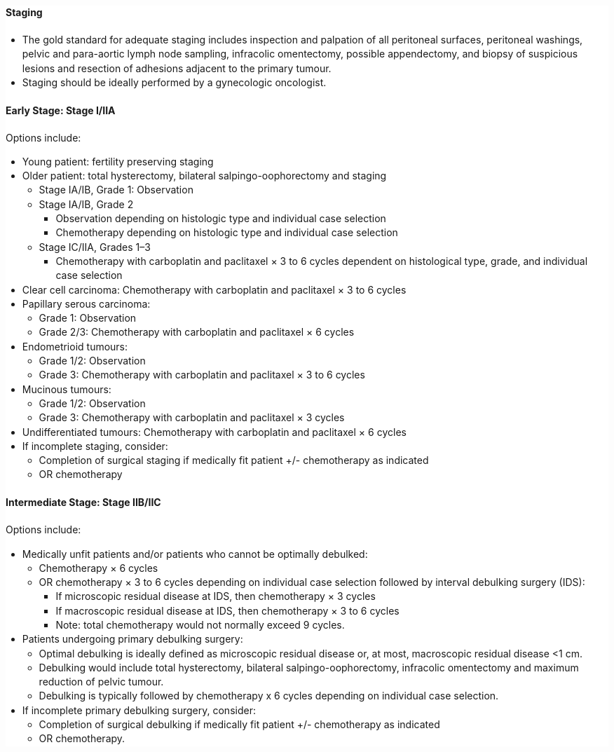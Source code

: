 


####  Staging 


  * The gold standard for adequate staging includes inspection and palpation of all peritoneal surfaces, peritoneal washings, pelvic and para-aortic lymph node sampling, infracolic omentectomy, possible appendectomy, and biopsy of suspicious lesions and resection of adhesions adjacent to the primary tumour. 
  * Staging should be ideally performed by a gynecologic oncologist. 




####  Early Stage: Stage I/IIA 


Options include: 


  * Young patient: fertility preserving staging 
  * Older patient: total hysterectomy, bilateral salpingo-oophorectomy and staging 
    * Stage IA/IB, Grade 1: Observation 
    * Stage IA/IB, Grade 2 
      * Observation depending on histologic type and individual case selection 
      * Chemotherapy depending on histologic type and individual case selection 
    * Stage IC/IIA, Grades 1–3 
      * Chemotherapy with carboplatin and paclitaxel × 3 to 6 cycles dependent on histological type, grade, and individual case selection 
  * Clear cell carcinoma: Chemotherapy with carboplatin and paclitaxel × 3 to 6 cycles 
  * Papillary serous carcinoma: 
    * Grade 1: Observation 
    * Grade 2/3: Chemotherapy with carboplatin and paclitaxel × 6 cycles 
  * Endometrioid tumours: 
    * Grade 1/2: Observation 
    * Grade 3: Chemotherapy with carboplatin and paclitaxel × 3 to 6 cycles 
  * Mucinous tumours: 
    * Grade 1/2: Observation 
    * Grade 3: Chemotherapy with carboplatin and paclitaxel × 3 cycles 
  * Undifferentiated tumours: Chemotherapy with carboplatin and paclitaxel × 6 cycles 
  * If incomplete staging, consider: 
    * Completion of surgical staging if medically fit patient +/- chemotherapy as indicated 
    * OR chemotherapy 




####  Intermediate Stage: Stage IIB/IIC 


Options include: 


  * Medically unfit patients and/or patients who cannot be optimally debulked: 
    * Chemotherapy × 6 cycles 
    * OR chemotherapy × 3 to 6 cycles depending on individual case selection followed by interval debulking surgery (IDS): 
      * If microscopic residual disease at IDS, then chemotherapy × 3 cycles 
      * If macroscopic residual disease at IDS, then chemotherapy × 3 to 6 cycles 
      * Note: total chemotherapy would not normally exceed 9 cycles. 
  * Patients undergoing primary debulking surgery: 
    * Optimal debulking is ideally defined as microscopic residual disease or, at most, macroscopic residual disease <1 cm. 
    * Debulking would include total hysterectomy, bilateral salpingo-oophorectomy, infracolic omentectomy and maximum reduction of pelvic tumour. 
    * Debulking is typically followed by chemotherapy x 6 cycles depending on individual case selection. 
  * If incomplete primary debulking surgery, consider: 
    * Completion of surgical debulking if medically fit patient +/- chemotherapy as indicated 
    * OR chemotherapy. 
